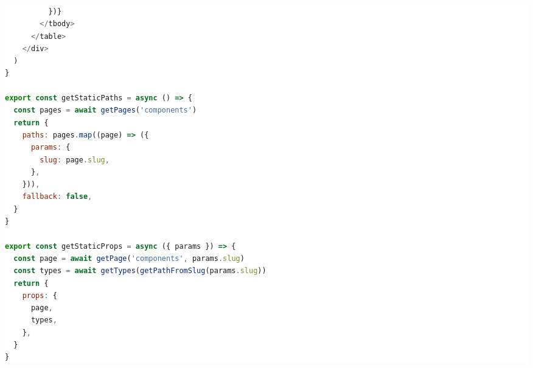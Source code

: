 ```js
          })}
        </tbody>
      </table>
    </div>
  )
}

export const getStaticPaths = async () => {
  const pages = await getPages('components')
  return {
    paths: pages.map((page) => ({
      params: {
        slug: page.slug,
      },
    })),
    fallback: false,
  }
}

export const getStaticProps = async ({ params }) => {
  const page = await getPage('components', params.slug)
  const types = await getTypes(getPathFromSlug(params.slug))
  return {
    props: {
      page,
      types,
    },
  }
}
```
